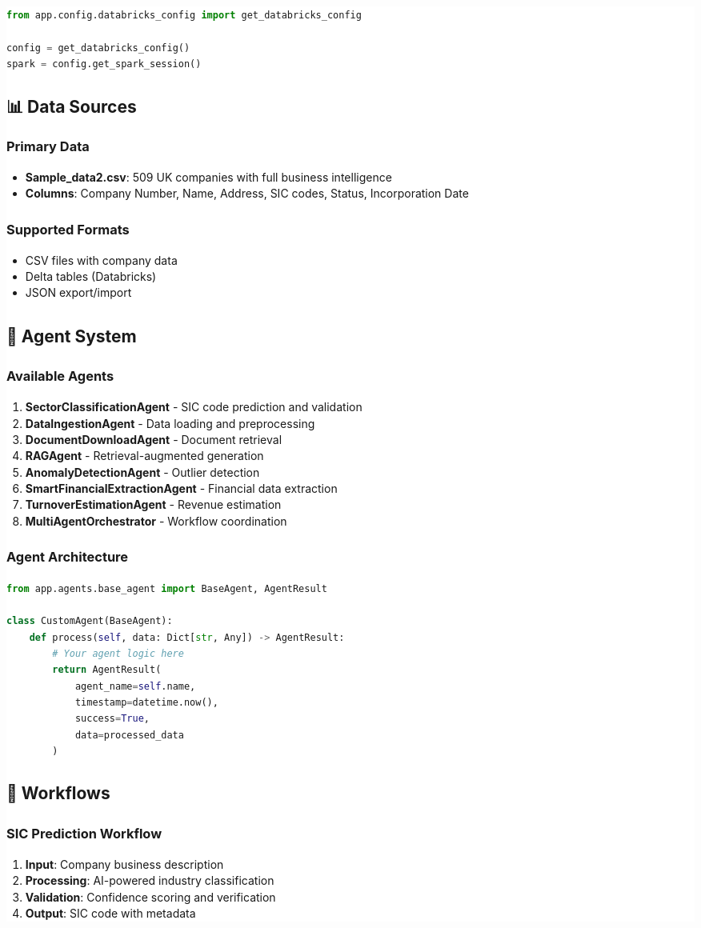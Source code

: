 ```python
from app.config.databricks_config import get_databricks_config

config = get_databricks_config()
spark = config.get_spark_session()
```

## 📊 Data Sources

### Primary Data
- **Sample_data2.csv**: 509 UK companies with full business intelligence
- **Columns**: Company Number, Name, Address, SIC codes, Status, Incorporation Date

### Supported Formats
- CSV files with company data
- Delta tables (Databricks)
- JSON export/import

## 🤖 Agent System

### Available Agents
1. **SectorClassificationAgent** - SIC code prediction and validation
2. **DataIngestionAgent** - Data loading and preprocessing
3. **DocumentDownloadAgent** - Document retrieval
4. **RAGAgent** - Retrieval-augmented generation
5. **AnomalyDetectionAgent** - Outlier detection
6. **SmartFinancialExtractionAgent** - Financial data extraction
7. **TurnoverEstimationAgent** - Revenue estimation
8. **MultiAgentOrchestrator** - Workflow coordination

### Agent Architecture
```python
from app.agents.base_agent import BaseAgent, AgentResult

class CustomAgent(BaseAgent):
    def process(self, data: Dict[str, Any]) -> AgentResult:
        # Your agent logic here
        return AgentResult(
            agent_name=self.name,
            timestamp=datetime.now(),
            success=True,
            data=processed_data
        )
```

## 🔄 Workflows

### SIC Prediction Workflow
1. **Input**: Company business description
2. **Processing**: AI-powered industry classification
3. **Validation**: Confidence scoring and verification
4. **Output**: SIC code with metadata
